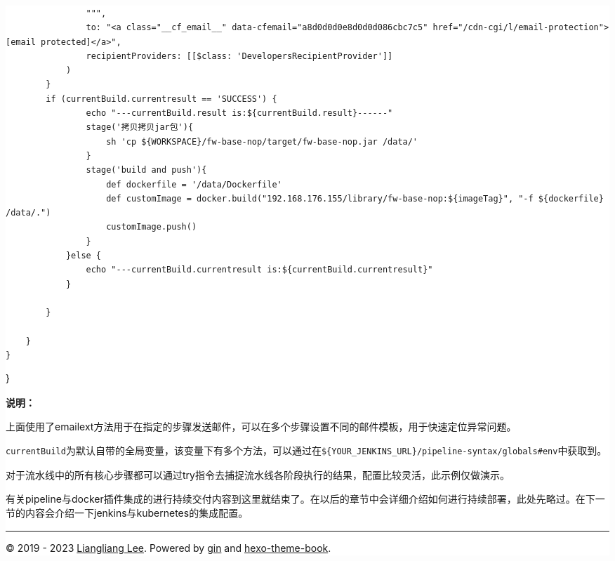                     """,
                    to: "<a class="__cf_email__" data-cfemail="a8d0d0d0e8d0d0d086cbc7c5" href="/cdn-cgi/l/email-protection">[email protected]</a>",  
                    recipientProviders: [[$class: 'DevelopersRecipientProvider']]
                )
            }
            if (currentBuild.currentresult == 'SUCCESS') {
                    echo "---currentBuild.result is:${currentBuild.result}------"
                    stage('拷贝拷贝jar包'){
                        sh 'cp ${WORKSPACE}/fw-base-nop/target/fw-base-nop.jar /data/'
                    }
                    stage('build and push'){
                        def dockerfile = '/data/Dockerfile'
                        def customImage = docker.build("192.168.176.155/library/fw-base-nop:${imageTag}", "-f ${dockerfile} /data/.")
                        customImage.push()
                    }
                }else {
                    echo "---currentBuild.currentresult is:${currentBuild.currentresult}"
                }

            }

        }
    }
}
</code></pre>
<p><strong>说明：</strong></p>
<p>上面使用了emailext方法用于在指定的步骤发送邮件，可以在多个步骤设置不同的邮件模板，用于快速定位异常问题。</p>
<p><code>currentBuild</code>为默认自带的全局变量，该变量下有多个方法，可以通过在<code>${YOUR_JENKINS_URL}/pipeline-syntax/globals#env</code>中获取到。</p>
<p>对于流水线中的所有核心步骤都可以通过try指令去捕捉流水线各阶段执行的结果，配置比较灵活，此示例仅做演示。</p>
<p>有关pipeline与docker插件集成的进行持续交付内容到这里就结束了。在以后的章节中会详细介绍如何进行持续部署，此处先略过。在下一节的内容会介绍一下jenkins与kubernetes的集成配置。</p>
</div>
</div>
<div>
<div id="prePage" style="float: left">
</div>
<div id="nextPage" style="float: right">
</div>
</div>
</div>
</div>
</div>
<div class="copyright">
<hr/>
<p>© 2019 - 2023 <a href="/cdn-cgi/l/email-protection#c2aeaeaefbf6f3f3f2f582a5afa3abaeeca1adaf" target="_blank">Liangliang Lee</a>.
                    Powered by <a href="https://github.com/gin-gonic/gin" target="_blank">gin</a> and <a href="https://github.com/kaiiiz/hexo-theme-book" target="_blank">hexo-theme-book</a>.</p>
</div>
</div>
<a class="off-canvas-overlay" onclick="hide_canvas()"></a>
</div>